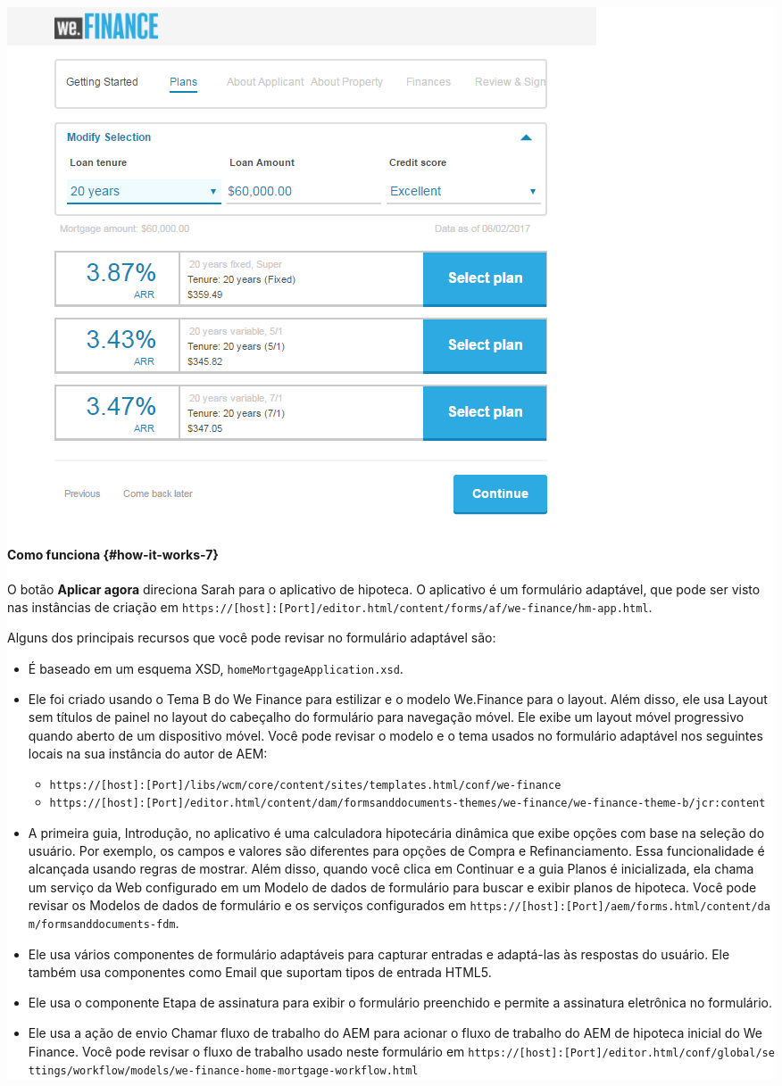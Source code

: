 ![Salvar um aplicativo de rascunho](assets/mortgage-plans.png)

#### Como funciona {#how-it-works-7}

O botão **Aplicar agora** direciona Sarah para o aplicativo de hipoteca. O aplicativo é um formulário adaptável, que pode ser visto nas instâncias de criação em `https://[host]:[Port]/editor.html/content/forms/af/we-finance/hm-app.html`.

Alguns dos principais recursos que você pode revisar no formulário adaptável são:

* É baseado em um esquema XSD, `homeMortgageApplication.xsd`.
* Ele foi criado usando o Tema B do We Finance para estilizar e o modelo We.Finance para o layout. Além disso, ele usa Layout sem títulos de painel no layout do cabeçalho do formulário para navegação móvel. Ele exibe um layout móvel progressivo quando aberto de um dispositivo móvel. Você pode revisar o modelo e o tema usados no formulário adaptável nos seguintes locais na sua instância do autor de AEM:

   * `https://[host]:[Port]/libs/wcm/core/content/sites/templates.html/conf/we-finance`
   * `https://[host]:[Port]/editor.html/content/dam/formsanddocuments-themes/we-finance/we-finance-theme-b/jcr:content`

* A primeira guia, Introdução, no aplicativo é uma calculadora hipotecária dinâmica que exibe opções com base na seleção do usuário. Por exemplo, os campos e valores são diferentes para opções de Compra e Refinanciamento. Essa funcionalidade é alcançada usando regras de mostrar. Além disso, quando você clica em Continuar e a guia Planos é inicializada, ela chama um serviço da Web configurado em um Modelo de dados de formulário para buscar e exibir planos de hipoteca. Você pode revisar os Modelos de dados de formulário e os serviços configurados em `https://[host]:[Port]/aem/forms.html/content/dam/formsanddocuments-fdm`.
* Ele usa vários componentes de formulário adaptáveis para capturar entradas e adaptá-las às respostas do usuário. Ele também usa componentes como Email que suportam tipos de entrada HTML5.
* Ele usa o componente Etapa de assinatura para exibir o formulário preenchido e permite a assinatura eletrônica no formulário.
* Ele usa a ação de envio Chamar fluxo de trabalho do AEM para acionar o fluxo de trabalho do AEM de hipoteca inicial do We Finance. Você pode revisar o fluxo de trabalho usado neste formulário em `https://[host]:[Port]/editor.html/conf/global/settings/workflow/models/we-finance-home-mortgage-workflow.html`
